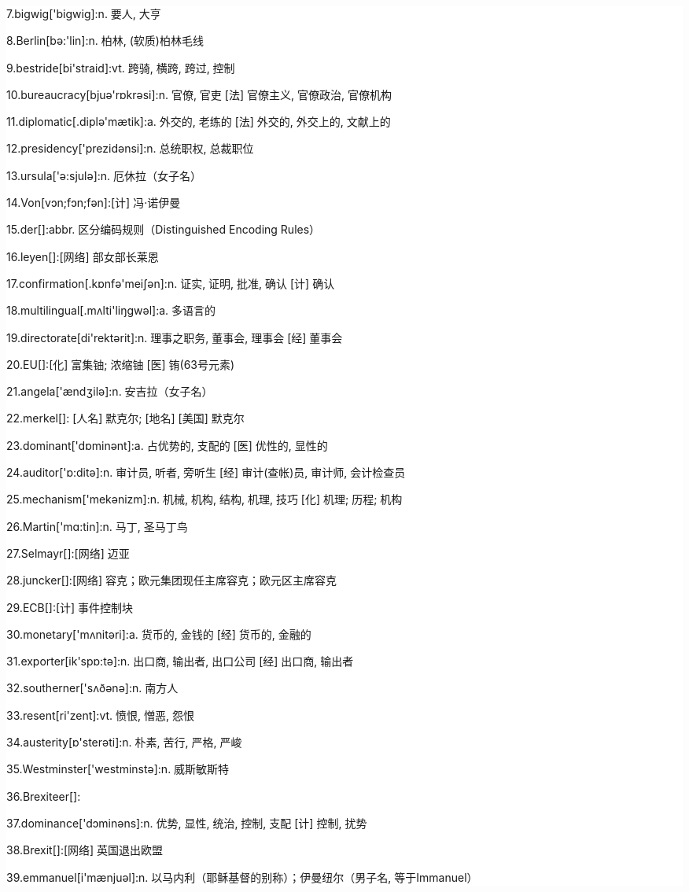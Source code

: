 7.bigwig['bigwig]:n. 要人, 大亨 

8.Berlin[bә:'lin]:n. 柏林, (软质)柏林毛线 

9.bestride[bi'straid]:vt. 跨骑, 横跨, 跨过, 控制 

10.bureaucracy[bjuә'rɒkrәsi]:n. 官僚, 官吏 [法] 官僚主义, 官僚政治, 官僚机构 

11.diplomatic[.diplә'mætik]:a. 外交的, 老练的 [法] 外交的, 外交上的, 文献上的 

12.presidency['prezidәnsi]:n. 总统职权, 总裁职位 

13.ursula['ә:sjulә]:n. 厄休拉（女子名） 

14.Von[vɔn;fɔn;fәn]:[计] 冯·诺伊曼 

15.der[]:abbr. 区分编码规则（Distinguished Encoding Rules） 

16.leyen[]:[网络] 部女部长莱恩 

17.confirmation[.kɒnfә'meiʃәn]:n. 证实, 证明, 批准, 确认 [计] 确认 

18.multilingual[.mʌlti'liŋgwәl]:a. 多语言的 

19.directorate[di'rektәrit]:n. 理事之职务, 董事会, 理事会 [经] 董事会 

20.EU[]:[化] 富集铀; 浓缩铀 [医] 铕(63号元素) 

21.angela['ændʒilә]:n. 安吉拉（女子名） 

22.merkel[]: [人名] 默克尔; [地名] [美国] 默克尔 

23.dominant['dɒminәnt]:a. 占优势的, 支配的 [医] 优性的, 显性的 

24.auditor['ɒ:ditә]:n. 审计员, 听者, 旁听生 [经] 审计(查帐)员, 审计师, 会计检查员 

25.mechanism['mekәnizm]:n. 机械, 机构, 结构, 机理, 技巧 [化] 机理; 历程; 机构 

26.Martin['mɑ:tin]:n. 马丁, 圣马丁鸟 

27.Selmayr[]:[网络] 迈亚 

28.juncker[]:[网络] 容克；欧元集团现任主席容克；欧元区主席容克 

29.ECB[]:[计] 事件控制块 

30.monetary['mʌnitәri]:a. 货币的, 金钱的 [经] 货币的, 金融的 

31.exporter[ik'spɒ:tә]:n. 出口商, 输出者, 出口公司 [经] 出口商, 输出者 

32.southerner['sʌðәnә]:n. 南方人 

33.resent[ri'zent]:vt. 愤恨, 憎恶, 怨恨 

34.austerity[ɒ'sterәti]:n. 朴素, 苦行, 严格, 严峻 

35.Westminster['westminstә]:n. 威斯敏斯特 

36.Brexiteer[]: 

37.dominance['dɔminәns]:n. 优势, 显性, 统治, 控制, 支配 [计] 控制, 扰势 

38.Brexit[]:[网络] 英国退出欧盟 

39.emmanuel[i'mænjuәl]:n. 以马内利（耶稣基督的别称）；伊曼纽尔（男子名, 等于Immanuel） 
